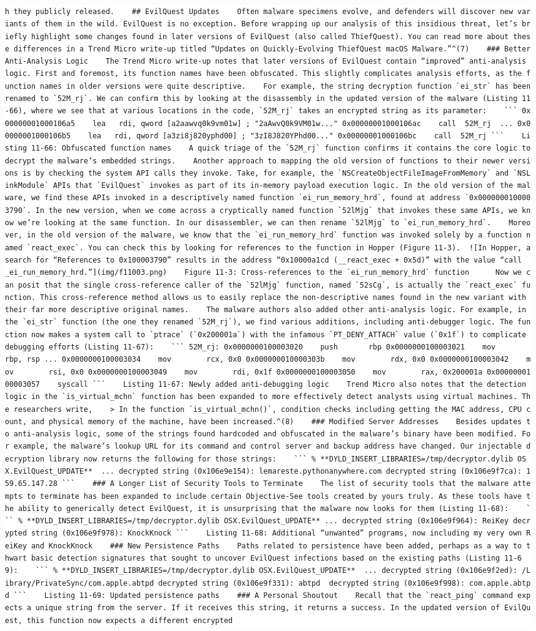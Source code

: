 ```
h they publicly released.    ## EvilQuest Updates    Often malware specimens evolve, and defenders will discover new variants of them in the wild. EvilQuest is no exception. Before wrapping up our analysis of this insidious threat, let’s briefly highlight some changes found in later versions of EvilQuest (also called ThiefQuest). You can read more about these differences in a Trend Micro write-up titled “Updates on Quickly-Evolving ThiefQuest macOS Malware.”^(7)    ### Better Anti-Analysis Logic    The Trend Micro write-up notes that later versions of EvilQuest contain “improved” anti-analysis logic. First and foremost, its function names have been obfuscated. This slightly complicates analysis efforts, as the function names in older versions were quite descriptive.    For example, the string decryption function `ei_str` has been renamed to `52M_rj`. We can confirm this by looking at the disassembly in the updated version of the malware (Listing 11-66), where we see that at various locations in the code, `52M_rj` takes an encrypted string as its parameter:    ``` 0x00000001000106a5    lea   rdi, qword [a2aawvq0k9vm01w] ; "2aAwvQ0k9VM01w..." 0x00000001000106ac    call  52M_rj  ... 0x00000001000106b5    lea   rdi, qword [a3zi8j820yphd00] ; "3zI8J820YPhd00..." 0x00000001000106bc    call  52M_rj ```    Listing 11-66: Obfuscated function names    A quick triage of the `52M_rj` function confirms it contains the core logic to decrypt the malware’s embedded strings.    Another approach to mapping the old version of functions to their newer versions is by checking the system API calls they invoke. Take, for example, the `NSCreateObjectFileImageFromMemory` and `NSLinkModule` APIs that `EvilQuest` invokes as part of its in-memory payload execution logic. In the old version of the malware, we find these APIs invoked in a descriptively named function `ei_run_memory_hrd`, found at address `0x0000000100003790`. In the new version, when we come across a cryptically named function `52lMjg` that invokes these same APIs, we know we’re looking at the same function. In our disassembler, we can then rename `52lMjg` to `ei_run_memory_hrd`.    Moreover, in the old version of the malware, we know that the `ei_run_memory_hrd` function was invoked solely by a function named `react_exec`. You can check this by looking for references to the function in Hopper (Figure 11-3).  ![In Hopper, a search for “References to 0x100003790” results in the address “0x10000a1cd (__react_exec + 0x5d)” with the value “call    _ei_run_memory_hrd.”](img/f11003.png)    Figure 11-3: Cross-references to the `ei_run_memory_hrd` function      Now we can posit that the single cross-reference caller of the `52lMjg` function, named `52sCg`, is actually the `react_exec` function. This cross-reference method allows us to easily replace the non-descriptive names found in the new variant with their far more descriptive original names.    The malware authors also added other anti-analysis logic. For example, in the `ei_str` function (the one they renamed `52M_rj`), we find various additions, including anti-debugger logic. The function now makes a system call to `ptrace` (`0x200001a`) with the infamous `PT_DENY_ATTACH` value (`0x1f`) to complicate debugging efforts (Listing 11-67):    ``` 52M_rj: 0x0000000100003020    push       rbp 0x0000000100003021    mov        rbp, rsp ... 0x0000000100003034    mov        rcx, 0x0 0x000000010000303b    mov        rdx, 0x0 0x0000000100003042    mov        rsi, 0x0 0x0000000100003049    mov        rdi, 0x1f 0x0000000100003050    mov        rax, 0x200001a 0x0000000100003057    syscall ```    Listing 11-67: Newly added anti-debugging logic    Trend Micro also notes that the detection logic in the `is_virtual_mchn` function has been expanded to more effectively detect analysts using virtual machines. The researchers write,    > In the function `is_virtual_mchn()`, condition checks including getting the MAC address, CPU count, and physical memory of the machine, have been increased.^(8)    ### Modified Server Addresses    Besides updates to anti-analysis logic, some of the strings found hardcoded and obfuscated in the malware’s binary have been modified. For example, the malware’s lookup URL for its command and control server and backup address have changed. Our injectable decryption library now returns the following for those strings:    ``` % **DYLD_INSERT_LIBRARIES=/tmp/decryptor.dylib OSX.EvilQuest_UPDATE**  ... decrypted string (0x106e9e154): lemareste.pythonanywhere.com decrypted string (0x106e9f7ca): 159.65.147.28 ```    ### A Longer List of Security Tools to Terminate    The list of security tools that the malware attempts to terminate has been expanded to include certain Objective-See tools created by yours truly. As these tools have the ability to generically detect EvilQuest, it is unsurprising that the malware now looks for them (Listing 11-68):    ``` % **DYLD_INSERT_LIBRARIES=/tmp/decryptor.dylib OSX.EvilQuest_UPDATE** ... decrypted string (0x106e9f964): ReiKey decrypted string (0x106e9f978): KnockKnock ```    Listing 11-68: Additional “unwanted” programs, now including my very own ReiKey and KnockKnock    ### New Persistence Paths    Paths related to persistence have been added, perhaps as a way to thwart basic detection signatures that sought to uncover EvilQuest infections based on the existing paths (Listing 11-69):    ``` % **DYLD_INSERT_LIBRARIES=/tmp/decryptor.dylib OSX.EvilQuest_UPDATE**  ... decrypted string (0x106e9f2ed): /Library/PrivateSync/com.apple.abtpd decrypted string (0x106e9f331): abtpd  decrypted string (0x106e9f998): com.apple.abtpd ```    Listing 11-69: Updated persistence paths    ### A Personal Shoutout    Recall that the `react_ping` command expects a unique string from the server. If it receives this string, it returns a success. In the updated version of EvilQuest, this function now expects a different encrypted
```